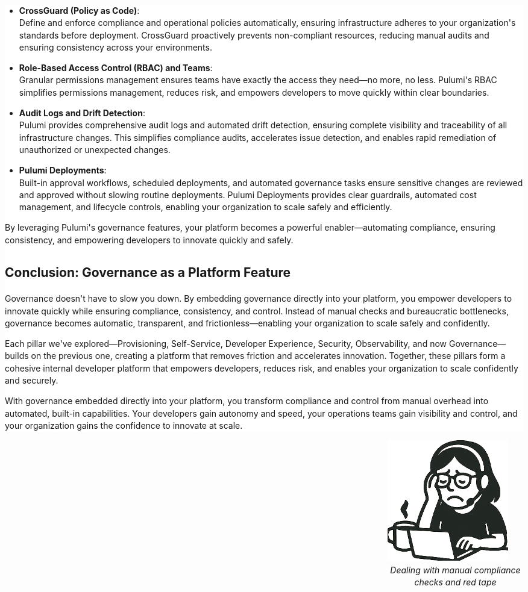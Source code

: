 - **CrossGuard (Policy as Code)**:  
  Define and enforce compliance and operational policies automatically, ensuring infrastructure adheres to your organization's standards before deployment. CrossGuard proactively prevents non-compliant resources, reducing manual audits and ensuring consistency across your environments.

- **Role-Based Access Control (RBAC) and Teams**:  
  Granular permissions management ensures teams have exactly the access they need—no more, no less. Pulumi's RBAC simplifies permissions management, reduces risk, and empowers developers to move quickly within clear boundaries.

- **Audit Logs and Drift Detection**:  
  Pulumi provides comprehensive audit logs and automated drift detection, ensuring complete visibility and traceability of all infrastructure changes. This simplifies compliance audits, accelerates issue detection, and enables rapid remediation of unauthorized or unexpected changes.

- **Pulumi Deployments**:  
  Built-in approval workflows, scheduled deployments, and automated governance tasks ensure sensitive changes are reviewed and approved without slowing routine deployments. Pulumi Deployments provides clear guardrails, automated cost management, and lifecycle controls, enabling your organization to scale safely and efficiently.

By leveraging Pulumi's governance features, your platform becomes a powerful enabler—automating compliance, ensuring consistency, and empowering developers to innovate quickly and safely.

## Conclusion: Governance as a Platform Feature

Governance doesn't have to slow you down. By embedding governance directly into your platform, you empower developers to innovate quickly while ensuring compliance, consistency, and control. Instead of manual checks and bureaucratic bottlenecks, governance becomes automatic, transparent, and frictionless—enabling your organization to scale safely and confidently.

Each pillar we've explored—Provisioning, Self-Service, Developer Experience, Security, Observability, and now Governance—builds on the previous one, creating a platform that removes friction and accelerates innovation. Together, these pillars form a cohesive internal developer platform that empowers developers, reduces risk, and enables your organization to scale confidently and securely.

With governance embedded directly into your platform, you transform compliance and control from manual overhead into automated, built-in capabilities. Your developers gain autonomy and speed, your operations teams gain visibility and control, and your organization gains the confidence to innovate at scale.

<span style="width: 225px; float: right; margin-left: 20px;">
<span style="text-align:center">
    <img src="frustrated.png" width="200px" alt="frustrated expression">
    <figcaption>
    <i>Dealing with manual compliance checks and red tape</i>
    </figcaption>
</span>
</span>

